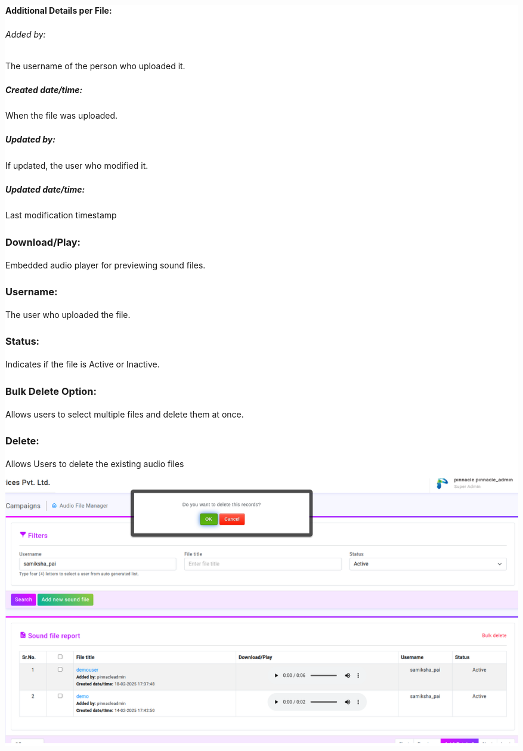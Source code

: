  #### Additional Details per File:

###### Added by:
 The username of the person who uploaded it.
##### Created date/time: 
When the file was uploaded.
##### Updated by: 
If updated, the user who modified it.
##### Updated date/time: 
Last modification timestamp


### Download/Play: 
Embedded audio player for previewing sound files.

### Username:
 The user who uploaded the file.

### Status: 
Indicates if the file is Active or Inactive.

### Bulk Delete Option: 
Allows users to select multiple files and delete them at once.

### Delete:
Allows Users to delete the existing audio files

![audio file  Manager Image](images/audio5.png)
